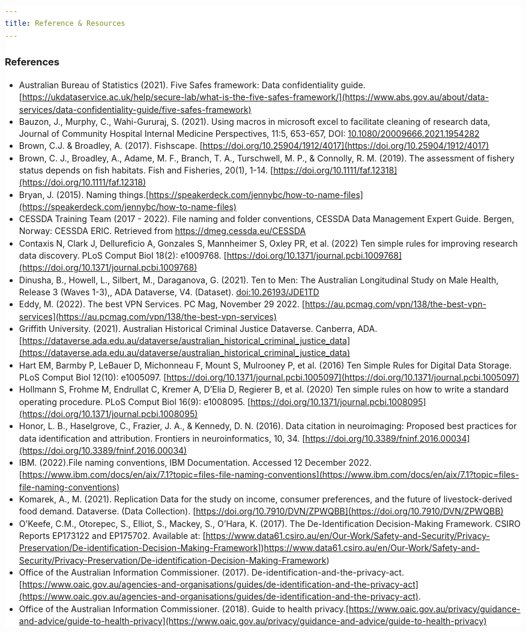 ```yaml
---
title: Reference & Resources
---
```


### References

- Australian Bureau of Statistics (2021). Five Safes framework:  Data confidentiality guide. [https://ukdataservice.ac.uk/help/secure-lab/what-is-the-five-safes-framework/](https://www.abs.gov.au/about/data-services/data-confidentiality-guide/five-safes-framework)
- Bauzon, J., Murphy, C., Wahi-Gururaj, S. (2021). Using macros in microsoft excel to facilitate cleaning of research data, Journal of Community Hospital Internal Medicine Perspectives, 11:5, 653-657, DOI: [10.1080/20009666.2021.1954282](https://www.tandfonline.com/doi/full/10.1080/20009666.2021.1954282)
- Brown, C.J. & Broadley, A. (2017). Fishscape. [https://doi.org/10.25904/1912/4017](https://doi.org/10.25904/1912/4017)
- Brown, C. J., Broadley, A., Adame, M. F., Branch, T. A., Turschwell, M. P., & Connolly, R. M. (2019). The assessment of fishery status depends on fish habitats. Fish and Fisheries, 20(1), 1-14. [https://doi.org/10.1111/faf.12318](https://doi.org/10.1111/faf.12318)
- Bryan, J. (2015). Naming things.[https://speakerdeck.com/jennybc/how-to-name-files](https://speakerdeck.com/jennybc/how-to-name-files)
- CESSDA Training Team (2017 - 2022). File naming and folder conventions, CESSDA Data Management Expert Guide. Bergen, Norway: CESSDA ERIC. Retrieved from  [https://dmeg.cessda.eu/CESSDA ](https://dmeg.cessda.eu/CESSDA)
- Contaxis N, Clark J, Dellureficio A, Gonzales S, Mannheimer S, Oxley PR, et al. (2022) Ten simple rules for improving research data discovery. PLoS Comput Biol 18(2): e1009768. [https://doi.org/10.1371/journal.pcbi.1009768](https://doi.org/10.1371/journal.pcbi.1009768)
- Dinusha, B., Howell, L., Silbert, M., Daraganova, G. (2021). Ten to Men: The Australian Longitudinal Study on Male Health, Release 3 (Waves 1-3),, ADA Dataverse, V4. (Dataset). [doi:10.26193/JDE1TD](doi:10.26193/JDE1TD)
- Eddy, M. (2022). The best VPN Services. PC Mag, November 29 2022. [https://au.pcmag.com/vpn/138/the-best-vpn-services](https://au.pcmag.com/vpn/138/the-best-vpn-services)
- Griffith University. (2021). Australian Historical Criminal Justice Dataverse. Canberra, ADA. [https://dataverse.ada.edu.au/dataverse/australian_historical_criminal_justice_data](https://dataverse.ada.edu.au/dataverse/australian_historical_criminal_justice_data)
- Hart EM, Barmby P, LeBauer D, Michonneau F, Mount S, Mulrooney P, et al. (2016) Ten Simple Rules for Digital Data Storage. PLoS Comput Biol 12(10): e1005097. [https://doi.org/10.1371/journal.pcbi.1005097](https://doi.org/10.1371/journal.pcbi.1005097)
- Hollmann S, Frohme M, Endrullat C, Kremer A, D’Elia D, Regierer B, et al. (2020) Ten simple rules on how to write a standard operating procedure. PLoS Comput Biol 16(9): e1008095. [https://doi.org/10.1371/journal.pcbi.1008095](https://doi.org/10.1371/journal.pcbi.1008095)
- Honor, L. B., Haselgrove, C., Frazier, J. A., & Kennedy, D. N. (2016). Data citation in neuroimaging: Proposed best practices for data identification and attribution. Frontiers in neuroinformatics, 10, 34. [https://doi.org/10.3389/fninf.2016.00034](https://doi.org/10.3389/fninf.2016.00034)
- IBM. (2022).File naming conventions, IBM Documentation. Accessed 12 December 2022. [https://www.ibm.com/docs/en/aix/7.1?topic=files-file-naming-conventions](https://www.ibm.com/docs/en/aix/7.1?topic=files-file-naming-conventions)
- Komarek, A., M. (2021). Replication Data for the study on income, consumer preferences, and the future of livestock-derived food demand. Dataverse. (Data Collection). [https://doi.org/10.7910/DVN/ZPWQBB](https://doi.org/10.7910/DVN/ZPWQBB)
- O’Keefe, C.M., Otorepec, S., Elliot, S., Mackey, S., O’Hara, K. (2017). The De-Identification Decision-Making Framework. CSIRO Reports EP173122 and EP175702. Available at: [https://www.data61.csiro.au/en/Our-Work/Safety-and-Security/Privacy-Preservation/De-identification-Decision-Making-Framework])https://www.data61.csiro.au/en/Our-Work/Safety-and-Security/Privacy-Preservation/De-identification-Decision-Making-Framework)
- Office of the Australian Information Commissioner. (2017). De-identification-and-the-privacy-act. [https://www.oaic.gov.au/agencies-and-organisations/guides/de-identification-and-the-privacy-act](https://www.oaic.gov.au/agencies-and-organisations/guides/de-identification-and-the-privacy-act).
- Office of the Australian Information Commissioner. (2018). Guide to health privacy.[https://www.oaic.gov.au/privacy/guidance-and-advice/guide-to-health-privacy](https://www.oaic.gov.au/privacy/guidance-and-advice/guide-to-health-privacy)